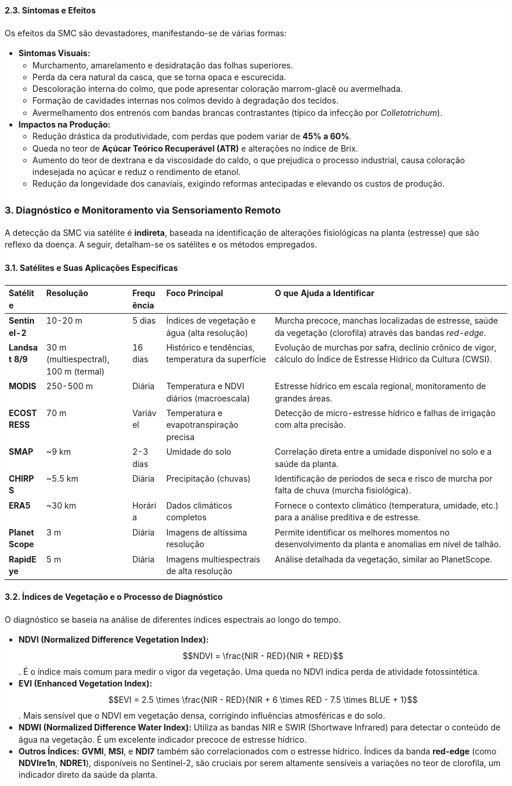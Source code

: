 #### 2.3. Sintomas e Efeitos

Os efeitos da SMC são devastadores, manifestando-se de várias formas:

-   **Sintomas Visuais:**
    -   Murchamento, amarelamento e desidratação das folhas superiores.
    -   Perda da cera natural da casca, que se torna opaca e escurecida.
    -   Descoloração interna do colmo, que pode apresentar coloração marrom-glacê ou avermelhada.
    -   Formação de cavidades internas nos colmos devido à degradação dos tecidos.
    -   Avermelhamento dos entrenós com bandas brancas contrastantes (típico da infecção por *Colletotrichum*).
-   **Impactos na Produção:**
    -   Redução drástica da produtividade, com perdas que podem variar de **45% a 60%**.
    -   Queda no teor de **Açúcar Teórico Recuperável (ATR)** e alterações no índice de Brix.
    -   Aumento do teor de dextrana e da viscosidade do caldo, o que prejudica o processo industrial, causa coloração indesejada no açúcar e reduz o rendimento de etanol.
    -   Redução da longevidade dos canaviais, exigindo reformas antecipadas e elevando os custos de produção.

### 3. Diagnóstico e Monitoramento via Sensoriamento Remoto

A detecção da SMC via satélite é **indireta**, baseada na identificação de alterações fisiológicas na planta (estresse) que são reflexo da doença. A seguir, detalham-se os satélites e os métodos empregados.

#### 3.1. Satélites e Suas Aplicações Específicas

| Satélite | Resolução | Frequência | Foco Principal | O que Ajuda a Identificar |
| :--- | :--- | :--- | :--- | :--- |
| **Sentinel-2** | 10-20 m | 5 dias | Índices de vegetação e água (alta resolução) | Murcha precoce, manchas localizadas de estresse, saúde da vegetação (clorofila) através das bandas *red-edge*. |
| **Landsat 8/9** | 30 m (multiespectral), 100 m (termal) | 16 dias | Histórico e tendências, temperatura da superfície | Evolução de murchas por safra, declínio crônico de vigor, cálculo do Índice de Estresse Hídrico da Cultura (CWSI). |
| **MODIS** | 250-500 m | Diária | Temperatura e NDVI diários (macroescala) | Estresse hídrico em escala regional, monitoramento de grandes áreas. |
| **ECOSTRESS** | 70 m | Variável | Temperatura e evapotranspiração precisa | Detecção de micro-estresse hídrico e falhas de irrigação com alta precisão. |
| **SMAP** | ~9 km | 2-3 dias | Umidade do solo | Correlação direta entre a umidade disponível no solo e a saúde da planta. |
| **CHIRPS** | ~5.5 km | Diária | Precipitação (chuvas) | Identificação de períodos de seca e risco de murcha por falta de chuva (murcha fisiológica). |
| **ERA5** | ~30 km | Horária | Dados climáticos completos | Fornece o contexto climático (temperatura, umidade, etc.) para a análise preditiva e de estresse. |
| **PlanetScope**| 3 m | Diária | Imagens de altíssima resolução | Permite identificar os melhores momentos no desenvolvimento da planta e anomalias em nível de talhão. |
| **RapidEye** | 5 m | Diária | Imagens multiespectrais de alta resolução | Análise detalhada da vegetação, similar ao PlanetScope. |

#### 3.2. Índices de Vegetação e o Processo de Diagnóstico

O diagnóstico se baseia na análise de diferentes índices espectrais ao longo do tempo.

-   **NDVI (Normalized Difference Vegetation Index):** $$NDVI = \frac{NIR - RED}{NIR + RED}$$. É o índice mais comum para medir o vigor da vegetação. Uma queda no NDVI indica perda de atividade fotossintética.
-   **EVI (Enhanced Vegetation Index):** $$EVI = 2.5 \times \frac{NIR - RED}{NIR + 6 \times RED - 7.5 \times BLUE + 1}$$. Mais sensível que o NDVI em vegetação densa, corrigindo influências atmosféricas e do solo.
-   **NDWI (Normalized Difference Water Index):** Utiliza as bandas NIR e SWIR (Shortwave Infrared) para detectar o conteúdo de água na vegetação. É um excelente indicador precoce de estresse hídrico.
-   **Outros Índices:** **GVMI**, **MSI**, e **NDI7** também são correlacionados com o estresse hídrico. Índices da banda **red-edge** (como **NDVIre1n**, **NDRE1**), disponíveis no Sentinel-2, são cruciais por serem altamente sensíveis a variações no teor de clorofila, um indicador direto da saúde da planta.
